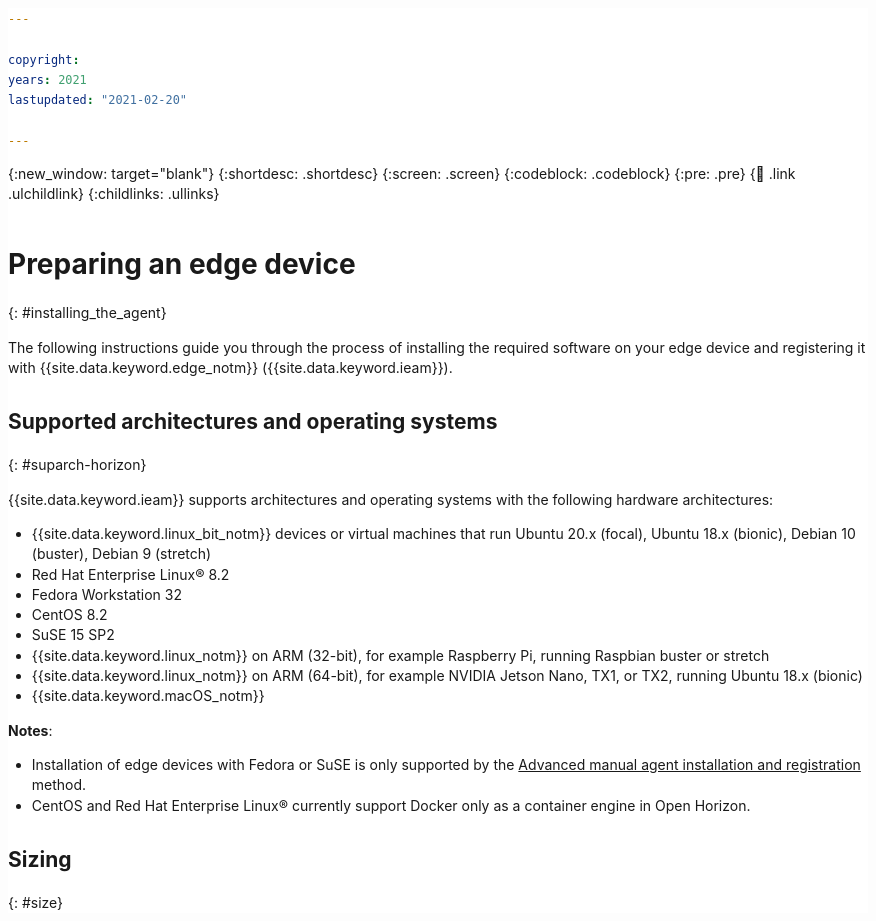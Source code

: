 ```yaml
---

copyright:
years: 2021
lastupdated: "2021-02-20"

---
```


{:new_window: target="blank"}
{:shortdesc: .shortdesc}
{:screen: .screen}
{:codeblock: .codeblock}
{:pre: .pre}
{:child: .link .ulchildlink}
{:childlinks: .ullinks}

# Preparing an edge device
{: #installing_the_agent}

The following instructions guide you through the process of installing the required software on your edge device and registering it with {{site.data.keyword.edge_notm}} ({{site.data.keyword.ieam}}).

## Supported architectures and operating systems
{: #suparch-horizon}

{{site.data.keyword.ieam}} supports architectures and operating systems with the following hardware architectures:

* {{site.data.keyword.linux_bit_notm}} devices or virtual machines that run Ubuntu 20.x (focal), Ubuntu 18.x (bionic), Debian 10 (buster), Debian 9 (stretch)
* Red Hat Enterprise Linux&reg; 8.2
* Fedora Workstation 32
* CentOS 8.2
* SuSE 15 SP2
* {{site.data.keyword.linux_notm}} on ARM (32-bit), for example Raspberry Pi, running Raspbian buster or stretch
* {{site.data.keyword.linux_notm}} on ARM (64-bit), for example NVIDIA Jetson Nano, TX1, or TX2, running Ubuntu 18.x (bionic)
* {{site.data.keyword.macOS_notm}}

**Notes**: 

* Installation of edge devices with Fedora or SuSE is only supported by the [Advanced manual agent installation and registration](../installing/advanced_man_install.md) method.
* CentOS and Red Hat Enterprise Linux&reg; currently support Docker only as a container engine in Open Horizon.

## Sizing
{: #size}

